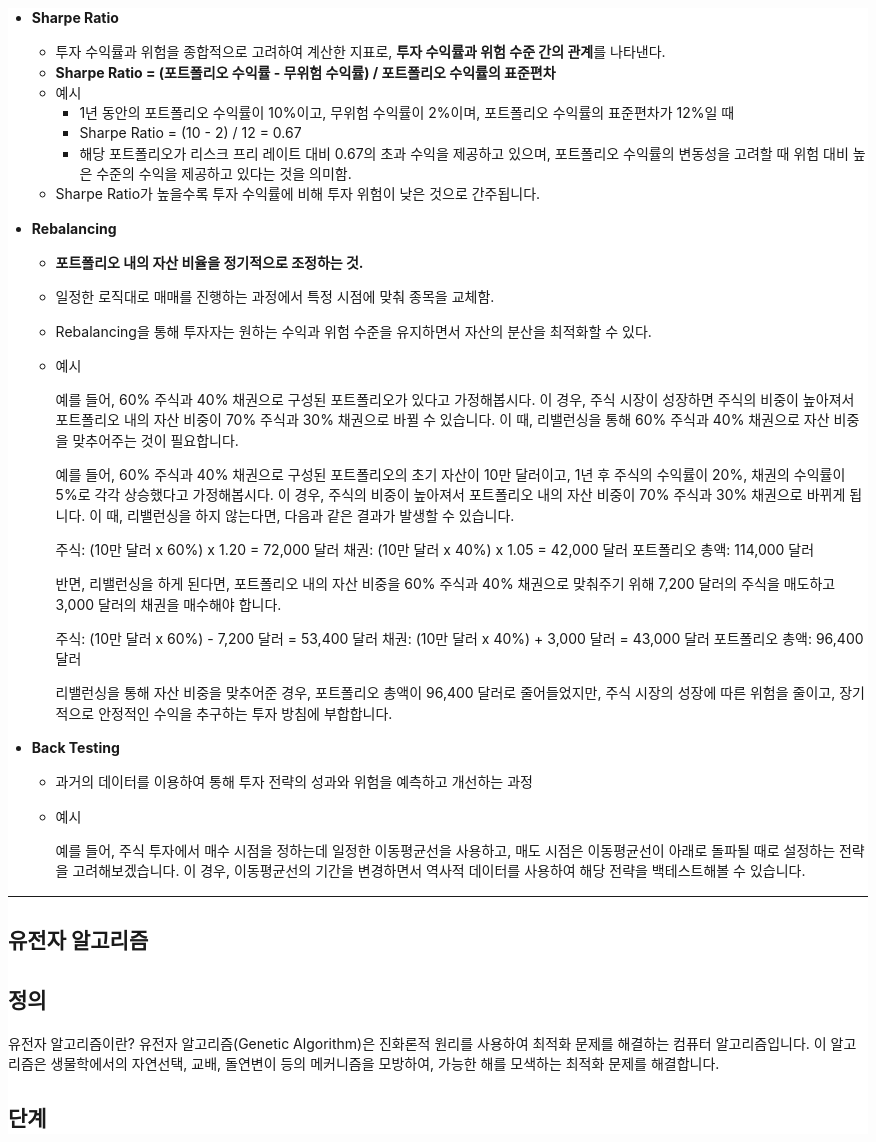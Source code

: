 - **Sharpe Ratio**
    - 투자 수익률과 위험을 종합적으로 고려하여 계산한 지표로, **투자 수익률과 위험 수준 간의 관계**를 나타낸다.
    - **Sharpe Ratio = (포트폴리오 수익률 - 무위험 수익률) / 포트폴리오 수익률의 표준편차**
    - 예시
        - 1년 동안의 포트폴리오 수익률이 10%이고, 무위험 수익률이 2%이며, 포트폴리오 수익률의 표준편차가 12%일 때
        - Sharpe Ratio = (10 - 2) / 12 = 0.67
        - 해당 포트폴리오가 리스크 프리 레이트 대비 0.67의 초과 수익을 제공하고 있으며, 포트폴리오 수익률의 변동성을 고려할 때 위험 대비 높은 수준의 수익을 제공하고 있다는 것을 의미함.
    - Sharpe Ratio가 높을수록 투자 수익률에 비해 투자 위험이 낮은 것으로 간주됩니다.
- **Rebalancing**
    - **포트폴리오 내의 자산 비율을 정기적으로 조정하는 것.**
    - 일정한 로직대로 매매를 진행하는 과정에서 특정 시점에 맞춰 종목을 교체함.
    - Rebalancing을 통해 투자자는 원하는 수익과 위험 수준을 유지하면서 자산의 분산을 최적화할 수 있다.
    - 예시
        
        예를 들어, 60% 주식과 40% 채권으로 구성된 포트폴리오가 있다고 가정해봅시다. 이 경우, 주식 시장이 성장하면 주식의 비중이 높아져서 포트폴리오 내의 자산 비중이 70% 주식과 30% 채권으로 바뀔 수 있습니다. 이 때, 리밸런싱을 통해 60% 주식과 40% 채권으로 자산 비중을 맞추어주는 것이 필요합니다.
        
        예를 들어, 60% 주식과 40% 채권으로 구성된 포트폴리오의 초기 자산이 10만 달러이고, 1년 후 주식의 수익률이 20%, 채권의 수익률이 5%로 각각 상승했다고 가정해봅시다. 이 경우, 주식의 비중이 높아져서 포트폴리오 내의 자산 비중이 70% 주식과 30% 채권으로 바뀌게 됩니다. 이 때, 리밸런싱을 하지 않는다면, 다음과 같은 결과가 발생할 수 있습니다.
        
        주식: (10만 달러 x 60%) x 1.20 = 72,000 달러
        채권: (10만 달러 x 40%) x 1.05 = 42,000 달러
        포트폴리오 총액: 114,000 달러
        
        반면, 리밸런싱을 하게 된다면, 포트폴리오 내의 자산 비중을 60% 주식과 40% 채권으로 맞춰주기 위해 7,200 달러의 주식을 매도하고 3,000 달러의 채권을 매수해야 합니다.
        
        주식: (10만 달러 x 60%) - 7,200 달러 = 53,400 달러
        채권: (10만 달러 x 40%) + 3,000 달러 = 43,000 달러
        포트폴리오 총액: 96,400 달러
        
        리밸런싱을 통해 자산 비중을 맞추어준 경우, 포트폴리오 총액이 96,400 달러로 줄어들었지만, 주식 시장의 성장에 따른 위험을 줄이고, 장기적으로 안정적인 수익을 추구하는 투자 방침에 부합합니다.
        
- **Back Testing**
    - 과거의 데이터를 이용하여 통해 투자 전략의 성과와 위험을 예측하고 개선하는 과정
    - 예시
        
        예를 들어, 주식 투자에서 매수 시점을 정하는데 일정한 이동평균선을 사용하고, 매도 시점은 이동평균선이 아래로 돌파될 때로 설정하는 전략을 고려해보겠습니다. 이 경우, 이동평균선의 기간을 변경하면서 역사적 데이터를 사용하여 해당 전략을 백테스트해볼 수 있습니다.
        

---

## 유전자 알고리즘

## 정의

유전자 알고리즘이란?
유전자 알고리즘(Genetic Algorithm)은 진화론적 원리를 사용하여 최적화 문제를 해결하는 컴퓨터 알고리즘입니다. 이 알고리즘은 생물학에서의 자연선택, 교배, 돌연변이 등의 메커니즘을 모방하여, 가능한 해를 모색하는 최적화 문제를 해결합니다.

## 단계
